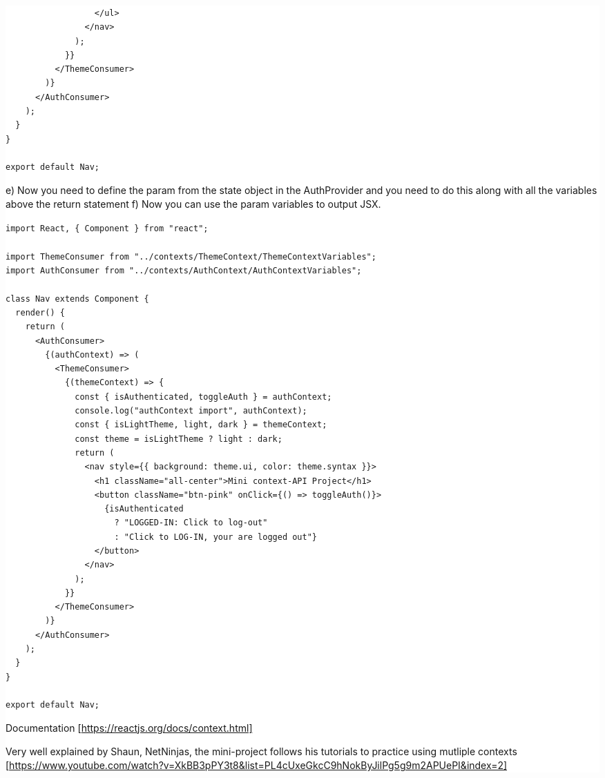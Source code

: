 ```
                  </ul>
                </nav>
              );
            }}
          </ThemeConsumer>
        )}
      </AuthConsumer>
    );
  }
}

export default Nav;
```

e) Now you need to define the param from the state object in the AuthProvider and you need to do this along with all the variables above the return statement
f) Now you can use the param variables to output JSX.

```
import React, { Component } from "react";

import ThemeConsumer from "../contexts/ThemeContext/ThemeContextVariables";
import AuthConsumer from "../contexts/AuthContext/AuthContextVariables";

class Nav extends Component {
  render() {
    return (
      <AuthConsumer>
        {(authContext) => (
          <ThemeConsumer>
            {(themeContext) => {
              const { isAuthenticated, toggleAuth } = authContext;
              console.log("authContext import", authContext);
              const { isLightTheme, light, dark } = themeContext;
              const theme = isLightTheme ? light : dark;
              return (
                <nav style={{ background: theme.ui, color: theme.syntax }}>
                  <h1 className="all-center">Mini context-API Project</h1>
                  <button className="btn-pink" onClick={() => toggleAuth()}>
                    {isAuthenticated
                      ? "LOGGED-IN: Click to log-out"
                      : "Click to LOG-IN, your are logged out"}
                  </button>
                </nav>
              );
            }}
          </ThemeConsumer>
        )}
      </AuthConsumer>
    );
  }
}

export default Nav;
```

Documentation [https://reactjs.org/docs/context.html]

Very well explained by Shaun, NetNinjas, the mini-project follows his tutorials to practice using mutliple contexts [https://www.youtube.com/watch?v=XkBB3pPY3t8&list=PL4cUxeGkcC9hNokByJilPg5g9m2APUePI&index=2]
